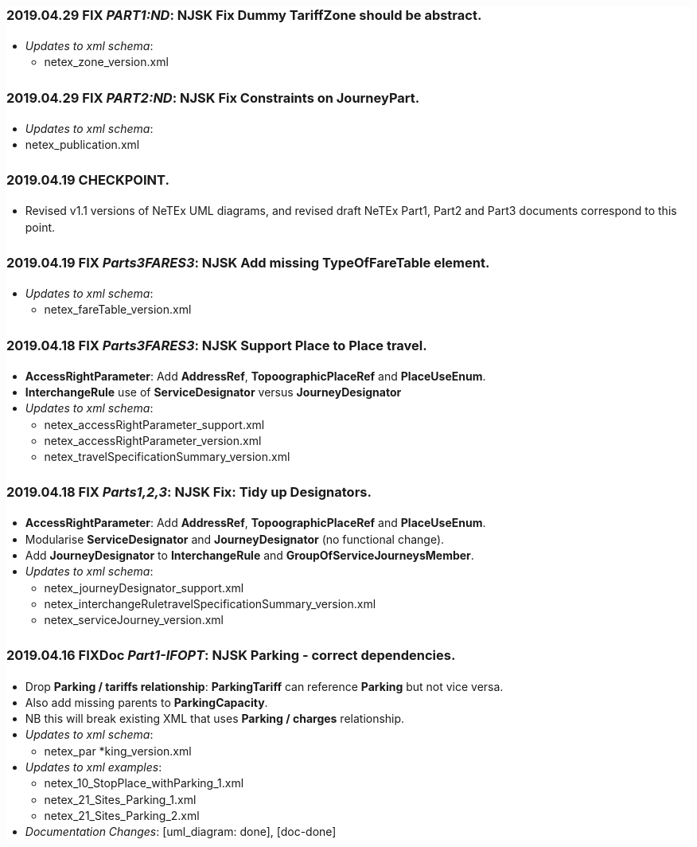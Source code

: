 ### 2019.04.29 FIX  *PART1:ND*: NJSK  Fix Dummy __TariffZone__ should be abstract.
* _Updates to xml schema_:
    * netex_zone_version.xml

### 2019.04.29 FIX  *PART2:ND*: NJSK  Fix Constraints  on __JourneyPart__.
* _Updates to xml schema_:
* netex_publication.xml

### 2019.04.19 __CHECKPOINT__.
- Revised  v1.1 versions of NeTEx UML diagrams, and revised draft NeTEx Part1, Part2 and Part3 documents correspond to this point.

### 2019.04.19 FIX  *Parts3FARES3*: NJSK  Add missing __TypeOfFareTable__ element.
* _Updates to xml schema_:
    * netex_fareTable_version.xml

### 2019.04.18 FIX  *Parts3FARES3*: NJSK  Support Place to Place travel.
*  __AccessRightParameter__: Add __AddressRef__,  __TopoographicPlaceRef__ and __PlaceUseEnum__.
*  __InterchangeRule__   use of __ServiceDesignator__ versus __JourneyDesignator__
* _Updates to xml schema_:
    * netex_accessRightParameter_support.xml
    * netex_accessRightParameter_version.xml
    * netex_travelSpecificationSummary_version.xml

### 2019.04.18 FIX  *Parts1,2,3*: NJSK  Fix: Tidy up Designators.
* __AccessRightParameter__: Add __AddressRef__,  __TopoographicPlaceRef__ and __PlaceUseEnum__.
* Modularise __ServiceDesignator__ and __JourneyDesignator__ (no functional change).
* Add __JourneyDesignator__ to __InterchangeRule__ and __GroupOfServiceJourneysMember__.
* _Updates to xml schema_:
    * netex_journeyDesignator_support.xml
    * netex_interchangeRuletravelSpecificationSummary_version.xml
    * netex_serviceJourney_version.xml

### 2019.04.16 FIXDoc *Part1-IFOPT*: NJSK __Parking__ - correct dependencies.
* Drop __Parking / tariffs relationship__: __ParkingTariff__ can reference __Parking__ but not vice  versa.
* Also add missing parents to __ParkingCapacity__.
* NB this will break existing XML that uses __Parking / charges__ relationship.
* _Updates to xml schema_:
    * netex_par	*king_version.xml
* _Updates to xml examples_:
    * netex_10_StopPlace_withParking_1.xml
    * netex_21_Sites_Parking_1.xml
    * netex_21_Sites_Parking_2.xml
* _Documentation Changes_:  [uml_diagram: done], [doc-done]
